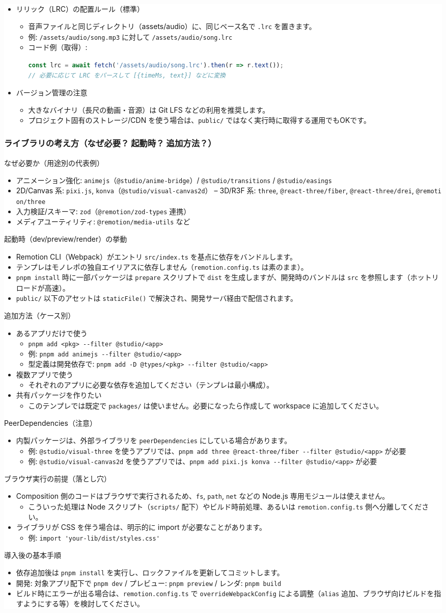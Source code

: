 - リリック（LRC）の配置ルール（標準）
  - 音声ファイルと同じディレクトリ（assets/audio）に、同じベース名で `.lrc` を置きます。
  - 例: `/assets/audio/song.mp3` に対して `/assets/audio/song.lrc`
  - コード例（取得）:
    ```ts
    const lrc = await fetch('/assets/audio/song.lrc').then(r => r.text());
    // 必要に応じて LRC をパースして [{timeMs, text}] などに変換
    ```



- バージョン管理の注意
  - 大きなバイナリ（長尺の動画・音源）は Git LFS などの利用を推奨します。
  - プロジェクト固有のストレージ/CDN を使う場合は、`public/` ではなく実行時に取得する運用でもOKです。

### ライブラリの考え方（なぜ必要？ 起動時？ 追加方法？）

なぜ必要か（用途別の代表例）
- アニメーション強化: `animejs`（`@studio/anime-bridge`）/ `@studio/transitions` / `@studio/easings`
- 2D/Canvas 系: `pixi.js`, `konva`（`@studio/visual-canvas2d`）
– 3D/R3F 系: `three`, `@react-three/fiber`, `@react-three/drei`, `@remotion/three`
- 入力検証/スキーマ: `zod`（`@remotion/zod-types` 連携）
- メディアユーティリティ: `@remotion/media-utils` など

起動時（dev/preview/render）の挙動
- Remotion CLI（Webpack）がエントリ `src/index.ts` を基点に依存をバンドルします。
- テンプレはモノレポの独自エイリアスに依存しません（`remotion.config.ts` は素のまま）。
- `pnpm install` 時に一部パッケージは `prepare` スクリプトで `dist` を生成しますが、開発時のバンドルは `src` を参照します（ホットリロードが高速）。
- `public/` 以下のアセットは `staticFile()` で解決され、開発サーバ経由で配信されます。

追加方法（ケース別）
- あるアプリだけで使う
  - `pnpm add <pkg> --filter @studio/<app>`
  - 例: `pnpm add animejs --filter @studio/<app>`
  - 型定義は開発依存で: `pnpm add -D @types/<pkg> --filter @studio/<app>`
- 複数アプリで使う
  - それぞれのアプリに必要な依存を追加してください（テンプレは最小構成）。
- 共有パッケージを作りたい
  - このテンプレでは既定で `packages/` は使いません。必要になったら作成して workspace に追加してください。

PeerDependencies（注意）
- 内製パッケージは、外部ライブラリを `peerDependencies` にしている場合があります。
  - 例: `@studio/visual-three` を使うアプリでは、`pnpm add three @react-three/fiber --filter @studio/<app>` が必要
  - 例: `@studio/visual-canvas2d` を使うアプリでは、`pnpm add pixi.js konva --filter @studio/<app>` が必要

ブラウザ実行の前提（落とし穴）
- Composition 側のコードはブラウザで実行されるため、`fs`, `path`, `net` などの Node.js 専用モジュールは使えません。
  - こういった処理は Node スクリプト（`scripts/` 配下）やビルド時前処理、あるいは `remotion.config.ts` 側へ分離してください。
- ライブラリが CSS を伴う場合は、明示的に import が必要なことがあります。
  - 例: `import 'your-lib/dist/styles.css'`

導入後の基本手順
- 依存追加後は `pnpm install` を実行し、ロックファイルを更新してコミットします。
- 開発: 対象アプリ配下で `pnpm dev` / プレビュー: `pnpm preview` / レンダ: `pnpm build`
- ビルド時にエラーが出る場合は、`remotion.config.ts` で `overrideWebpackConfig` による調整（`alias` 追加、ブラウザ向けビルドを指すようにする等）を検討してください。
